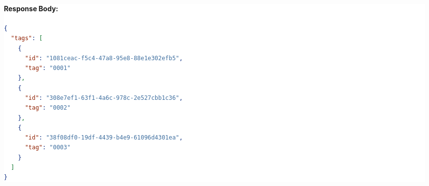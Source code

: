#### Response Body:

```json
{
  "tags": [
    {
      "id": "1081ceac-f5c4-47a8-95e8-88e1e302efb5",
      "tag": "0001"
    },
    {
      "id": "308e7ef1-63f1-4a6c-978c-2e527cbb1c36",
      "tag": "0002"
    },
    {
      "id": "38f08df0-19df-4439-b4e9-61096d4301ea",
      "tag": "0003"
    }
  ]
}
```
